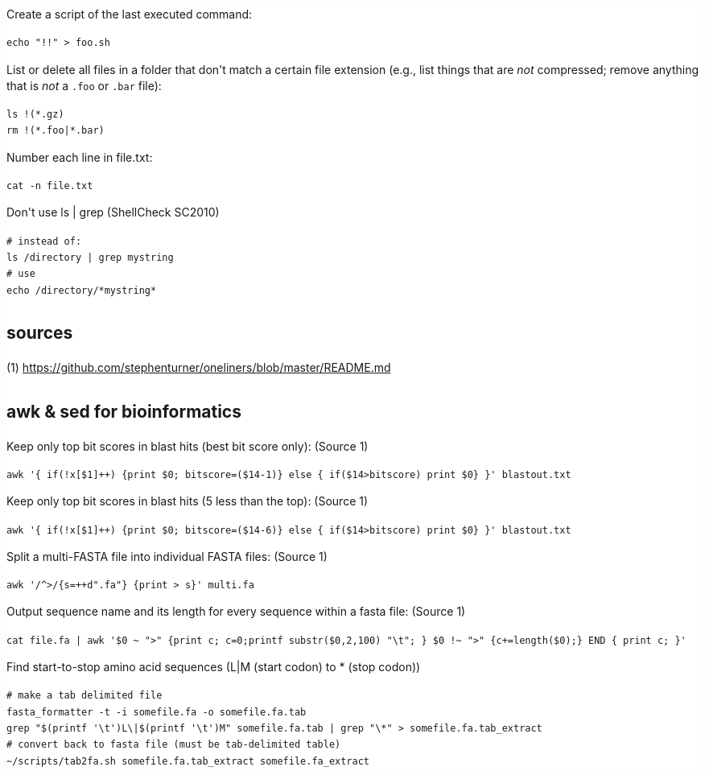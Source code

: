 
Create a script of the last executed command:

    echo "!!" > foo.sh
    
    
List or delete all files in a folder that don't match a certain file extension (e.g., list things that are _not_ compressed; remove anything that is _not_ a `.foo` or `.bar` file):

    ls !(*.gz)
    rm !(*.foo|*.bar)
    
    
Number each line in file.txt:

    cat -n file.txt

Don't use ls | grep (ShellCheck SC2010)

    # instead of:
    ls /directory | grep mystring
    # use
    echo /directory/*mystring*

## sources
(1) https://github.com/stephenturner/oneliners/blob/master/README.md

## awk & sed for bioinformatics

Keep only top bit scores in blast hits (best bit score only): (Source 1)

    awk '{ if(!x[$1]++) {print $0; bitscore=($14-1)} else { if($14>bitscore) print $0} }' blastout.txt


Keep only top bit scores in blast hits (5 less than the top): (Source 1)

    awk '{ if(!x[$1]++) {print $0; bitscore=($14-6)} else { if($14>bitscore) print $0} }' blastout.txt


Split a multi-FASTA file into individual FASTA files: (Source 1)

    awk '/^>/{s=++d".fa"} {print > s}' multi.fa

Output sequence name and its length for every sequence within a fasta file: (Source 1)

    cat file.fa | awk '$0 ~ ">" {print c; c=0;printf substr($0,2,100) "\t"; } $0 !~ ">" {c+=length($0);} END { print c; }'



Find start-to-stop amino acid sequences (L|M (start codon) to * (stop codon))

    # make a tab delimited file
    fasta_formatter -t -i somefile.fa -o somefile.fa.tab
    grep "$(printf '\t')L\|$(printf '\t')M" somefile.fa.tab | grep "\*" > somefile.fa.tab_extract
    # convert back to fasta file (must be tab-delimited table)
    ~/scripts/tab2fa.sh somefile.fa.tab_extract somefile.fa_extract
